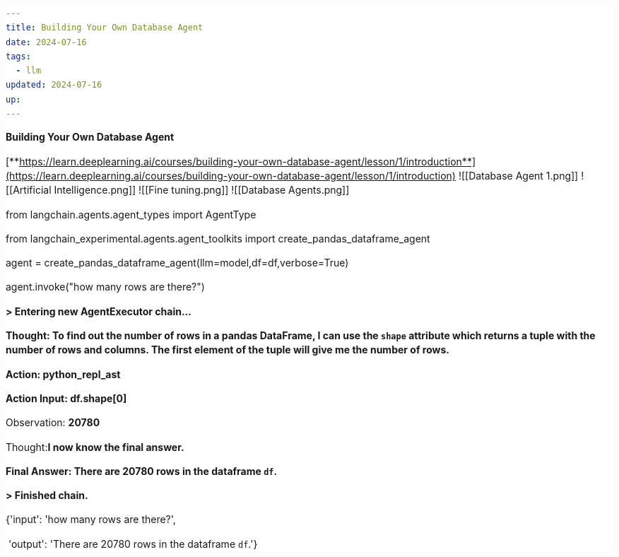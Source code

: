 ```yaml
---
title: Building Your Own Database Agent
date: 2024-07-16
tags:
  - llm
updated: 2024-07-16
up:
---
```

**Building Your Own Database Agent**

[**https://learn.deeplearning.ai/courses/building-your-own-database-agent/lesson/1/introduction**](https://learn.deeplearning.ai/courses/building-your-own-database-agent/lesson/1/introduction)
![[Database Agent 1.png]]
  ![[Artificial Intelligence.png]]
![[Fine tuning.png]]
  ![[Database Agents.png]]

  

  

  

from langchain.agents.agent_types import AgentType

from langchain_experimental.agents.agent_toolkits import create_pandas_dataframe_agent

  

agent = create_pandas_dataframe_agent(llm=model,df=df,verbose=True)

  

agent.invoke("how many rows are there?")

**> Entering new AgentExecutor chain...**

**Thought: To find out the number of rows in a pandas DataFrame, I can use the `shape` attribute which returns a tuple with the number of rows and columns. The first element of the tuple will give me the number of rows.**

  

**Action: python_repl_ast**

**Action Input: df.shape[0]**

Observation: **20780**

Thought:**I now know the final answer.**

**Final Answer: There are 20780 rows in the dataframe `df`.**

  

**> Finished chain.**

{'input': 'how many rows are there?',

 'output': 'There are 20780 rows in the dataframe `df`.'}
